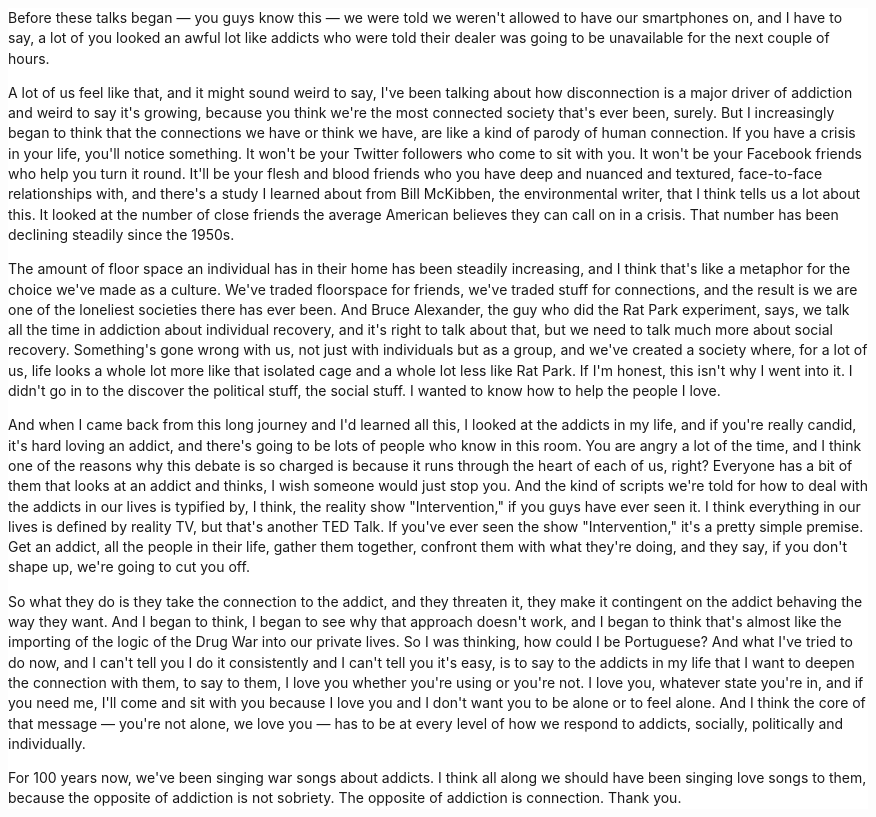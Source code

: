 Before these talks began — you guys know this — we were told we weren't allowed to have
our smartphones on, and I have to say, a lot of you looked an awful lot like addicts who
were told their dealer was going to be unavailable for the next couple of hours.

A lot of us feel like that, and it might sound weird to say, I've been talking about how
disconnection is a major driver of addiction and weird to say it's growing, because you
think we're the most connected society that's ever been, surely. But I increasingly began
to think that the connections we have or think we have, are like a kind of parody of human
connection. If you have a crisis in your life, you'll notice something. It won't be your
Twitter followers who come to sit with you. It won't be your Facebook friends who help you
turn it round. It'll be your flesh and blood friends who you have deep and nuanced and
textured, face-to-face relationships with, and there's a study I learned about from Bill
McKibben, the environmental writer, that I think tells us a lot about this. It looked at
the number of close friends the average American believes they can call on in a crisis.
That number has been declining steadily since the 1950s.

The amount of floor space an individual has in their home has been steadily increasing,
and I think that's like a metaphor for the choice we've made as a culture. We've traded
floorspace for friends, we've traded stuff for connections, and the result is we are one
of the loneliest societies there has ever been. And Bruce Alexander, the guy who did the
Rat Park experiment, says, we talk all the time in addiction about individual recovery,
and it's right to talk about that, but we need to talk much more about social recovery.
Something's gone wrong with us, not just with individuals but as a group, and we've
created a society where, for a lot of us, life looks a whole lot more like that isolated
cage and a whole lot less like Rat Park. If I'm honest, this isn't why I went into it. I
didn't go in to the discover the political stuff, the social stuff. I wanted to know how
to help the people I love.

And when I came back from this long journey and I'd learned all this, I looked at the
addicts in my life, and if you're really candid, it's hard loving an addict, and there's
going to be lots of people who know in this room. You are angry a lot of the time, and I
think one of the reasons why this debate is so charged is because it runs through the
heart of each of us, right? Everyone has a bit of them that looks at an addict and thinks,
I wish someone would just stop you. And the kind of scripts we're told for how to deal
with the addicts in our lives is typified by, I think, the reality show "Intervention," if
you guys have ever seen it. I think everything in our lives is defined by reality TV, but
that's another TED Talk. If you've ever seen the show "Intervention," it's a pretty simple
premise. Get an addict, all the people in their life, gather them together, confront them
with what they're doing, and they say, if you don't shape up, we're going to cut you
off.

So what they do is they take the connection to the addict, and they threaten it, they make
it contingent on the addict behaving the way they want. And I began to think, I began to
see why that approach doesn't work, and I began to think that's almost like the importing
of the logic of the Drug War into our private lives. So I was thinking, how could I be
Portuguese? And what I've tried to do now, and I can't tell you I do it consistently and I
can't tell you it's easy, is to say to the addicts in my life that I want to deepen the
connection with them, to say to them, I love you whether you're using or you're not. I
love you, whatever state you're in, and if you need me, I'll come and sit with you because
I love you and I don't want you to be alone or to feel alone. And I think the core of that
message — you're not alone, we love you — has to be at every level of how we respond to
addicts, socially, politically and individually.

For 100 years now, we've been singing war songs about addicts. I think all along we should
have been singing love songs to them, because the opposite of addiction is not sobriety.
The opposite of addiction is connection. Thank you.

